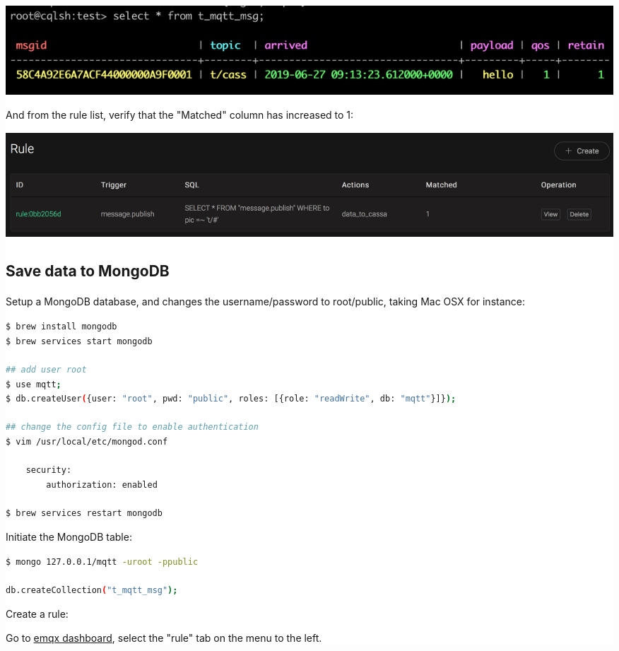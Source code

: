![image](./assets/rule-engine/cass_result.png)

And from the rule list, verify that the "Matched" column has increased
to 1:

![image](./assets/rule-engine/cass_rule_overview_1.png)

## Save data to MongoDB
Setup a MongoDB database, and changes the username/password to root/public, taking Mac OSX for instance:

```bash
$ brew install mongodb
$ brew services start mongodb

## add user root
$ use mqtt;
$ db.createUser({user: "root", pwd: "public", roles: [{role: "readWrite", db: "mqtt"}]});

## change the config file to enable authentication
$ vim /usr/local/etc/mongod.conf

    security:
        authorization: enabled

$ brew services restart mongodb
```

Initiate the MongoDB table:

```bash
$ mongo 127.0.0.1/mqtt -uroot -ppublic

db.createCollection("t_mqtt_msg");
```

Create a rule:

Go to [emqx dashboard](http://127.0.0.1:18083/#/rules), select the "rule" tab on the menu to the left.
